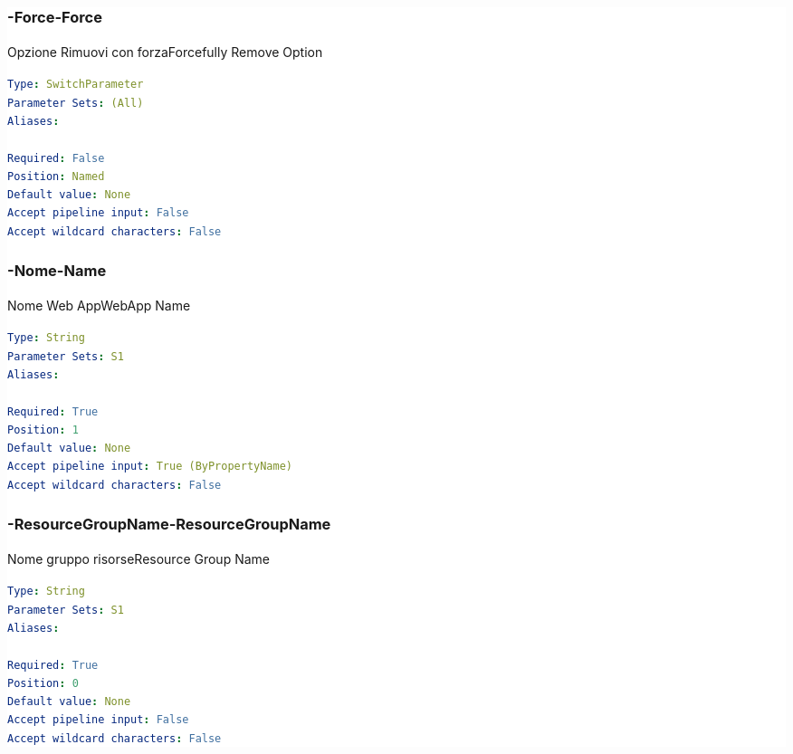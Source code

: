 ### <span data-ttu-id="21332-115">-Force</span><span class="sxs-lookup"><span data-stu-id="21332-115">-Force</span></span>
<span data-ttu-id="21332-116">Opzione Rimuovi con forza</span><span class="sxs-lookup"><span data-stu-id="21332-116">Forcefully Remove Option</span></span>

```yaml
Type: SwitchParameter
Parameter Sets: (All)
Aliases: 

Required: False
Position: Named
Default value: None
Accept pipeline input: False
Accept wildcard characters: False
```

### <span data-ttu-id="21332-117">-Nome</span><span class="sxs-lookup"><span data-stu-id="21332-117">-Name</span></span>
<span data-ttu-id="21332-118">Nome Web App</span><span class="sxs-lookup"><span data-stu-id="21332-118">WebApp Name</span></span>

```yaml
Type: String
Parameter Sets: S1
Aliases: 

Required: True
Position: 1
Default value: None
Accept pipeline input: True (ByPropertyName)
Accept wildcard characters: False
```

### <span data-ttu-id="21332-119">-ResourceGroupName</span><span class="sxs-lookup"><span data-stu-id="21332-119">-ResourceGroupName</span></span>
<span data-ttu-id="21332-120">Nome gruppo risorse</span><span class="sxs-lookup"><span data-stu-id="21332-120">Resource Group Name</span></span>

```yaml
Type: String
Parameter Sets: S1
Aliases: 

Required: True
Position: 0
Default value: None
Accept pipeline input: False
Accept wildcard characters: False
```

